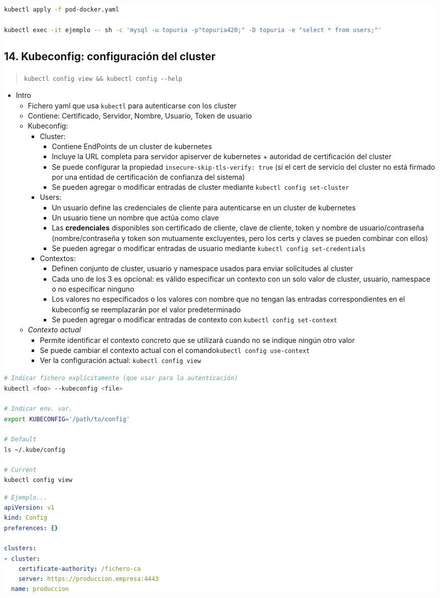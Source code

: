 ```bash
kubectl apply -f pod-docker.yaml

kubectl exec -it ejemplo -- sh -c 'mysql -u topuria -p"topuria420;" -D topuria -e "select * from users;"'
```

## 14. Kubeconfig: configuración del cluster

> `kubectl config view && kubectl config --help`

- Intro
  - Fichero yaml que usa `kubectl` para autenticarse con los cluster
  - Contiene: Certificado, Servidor, Nombre, Usuario, Token de usuario
  - Kubeconfig:
    - Cluster:
      - Contiene EndPoints de un cluster de kubernetes
      - Incluye la URL completa para servidor apiserver de kubernetes + autoridad de certificación del cluster
      - Se puede configurar la propiedad `insecure-skip-tls-verify: true` (si el cert de servicio del cluster no está firmado por una entidad de certificación de confianza del sistema)
      - Se pueden agregar o modificar entradas de cluster mediante `kubectl config set-cluster`
    - Users:
      - Un usuario define las credenciales de cliente para autenticarse en un cluster de kubernetes
      - Un usuario tiene un nombre que actúa como clave
      - Las **credenciales** disponibles son certificado de cliente, clave de cliente, token y nombre de usuario/contraseña (nombre/contraseña y token son mutuamente excluyentes, pero los certs y claves se pueden combinar con ellos)
      - Se pueden agregar o modificar entradas de usuario mediante `kubectl config set-credentials`
    - Contextos:
      - Definen conjunto de cluster, usuario y namespace usados para enviar solicitudes al cluster
      - Cada uno de los 3 es opcional: es válido especificar un contexto con un solo valor de cluster, usuario, namespace o no especificar ninguno
      - Los valores no especificados o los valores con nombre que no tengan las entradas correspondientes en el kubeconfig se reemplazarán por el valor predeterminado
      - Se pueden agregar o modificar entradas de contexto con `kubectl config set-context`
  - *Contexto actual*
    - Permite identificar el contexto concreto que se utilizará cuando no se indique ningún otro valor
    - Se puede cambiar el contexto actual con el comando`kubectl config use-context`
    - Ver la configuración actual: `kubectl config view`

```bash
# Indicar fichero explícitamente (que usar para la autenticación)
kubectl <foo> --kubeconfig <file>

# Indicar env. var.
export KUBECONFIG='/path/to/config'

# Default
ls ~/.kube/config

# Current
kubectl config view
```
```yaml
# Ejemplo...
apiVersion: v1
kind: Config
preferences: {}

clusters:
- cluster:
    certificate-authority: /fichero-ca
    server: https://produccion.empresa:4443
  name: produccion
```